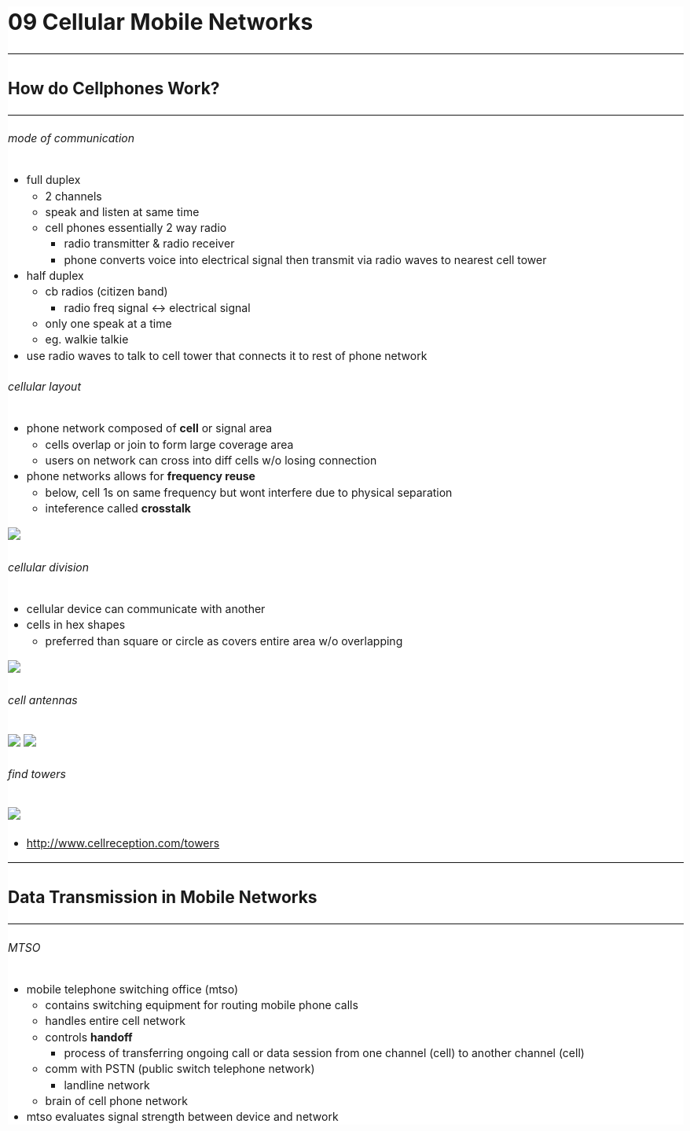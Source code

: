 
# 09 Cellular Mobile Networks
---

## How do Cellphones Work?
---
###### mode of communication
- full duplex
	- 2 channels
	- speak and listen at same time
	- cell phones essentially 2 way radio
		- radio transmitter & radio receiver
		- phone converts voice into electrical signal then transmit via radio waves to nearest cell tower
- half duplex
	- cb radios (citizen band)
		- radio freq signal <-> electrical signal
	- only one speak at a time
	- eg. walkie talkie
- use radio waves to talk to cell tower that connects it to rest of phone network

###### cellular layout
- phone network composed of **cell** or signal area
    - cells overlap or join to form large coverage area
    - users on network can cross into diff cells w/o losing connection
- phone networks allows for **frequency reuse**
    - below, cell 1s on same frequency but wont interfere due to physical separation
    - inteference called **crosstalk**

![](https://i.imgur.com/AuyomC7.png)

###### cellular division
- cellular device can communicate with another
- cells in hex shapes
    - preferred than square or circle as covers entire area w/o overlapping

![](https://i.imgur.com/V83sOAF.png)

###### cell antennas
![](https://i.imgur.com/hbydZSD.jpg)
![](https://i.imgur.com/EQS8uO6.jpg)

###### find towers
![](https://i.imgur.com/ahEOUeq.png)
- http://www.cellreception.com/towers
---

## Data Transmission in Mobile Networks
---
###### MTSO
- mobile telephone switching office (mtso)
    - contains switching equipment for routing mobile phone calls 
    - handles entire cell network
    - controls **handoff**
        - process of transferring ongoing call or data session from one channel (cell) to another channel (cell)
    - comm with PSTN (public switch telephone network)
        - landline network
    - brain of cell phone network
- mtso evaluates signal strength between device and network
